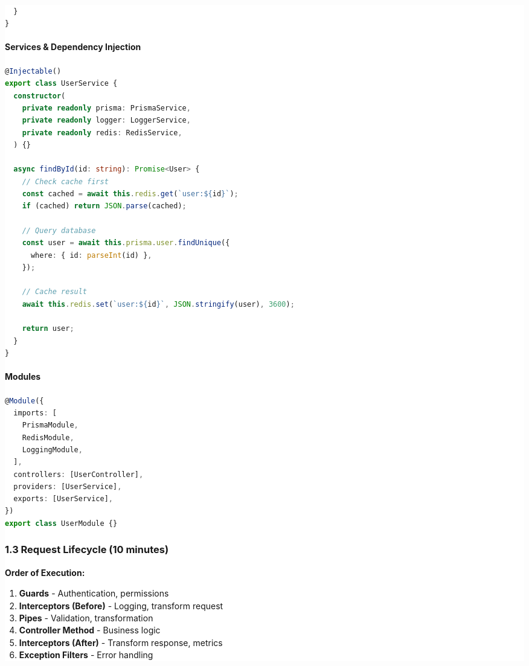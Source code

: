 ```typescript
  }
}
```

#### Services & Dependency Injection
```typescript
@Injectable()
export class UserService {
  constructor(
    private readonly prisma: PrismaService,
    private readonly logger: LoggerService,
    private readonly redis: RedisService,
  ) {}

  async findById(id: string): Promise<User> {
    // Check cache first
    const cached = await this.redis.get(`user:${id}`);
    if (cached) return JSON.parse(cached);

    // Query database
    const user = await this.prisma.user.findUnique({
      where: { id: parseInt(id) },
    });

    // Cache result
    await this.redis.set(`user:${id}`, JSON.stringify(user), 3600);
    
    return user;
  }
}
```

#### Modules
```typescript
@Module({
  imports: [
    PrismaModule,
    RedisModule,
    LoggingModule,
  ],
  controllers: [UserController],
  providers: [UserService],
  exports: [UserService],
})
export class UserModule {}
```

### 1.3 Request Lifecycle (10 minutes)

**Order of Execution:**
1. **Guards** - Authentication, permissions
2. **Interceptors (Before)** - Logging, transform request
3. **Pipes** - Validation, transformation
4. **Controller Method** - Business logic
5. **Interceptors (After)** - Transform response, metrics
6. **Exception Filters** - Error handling
